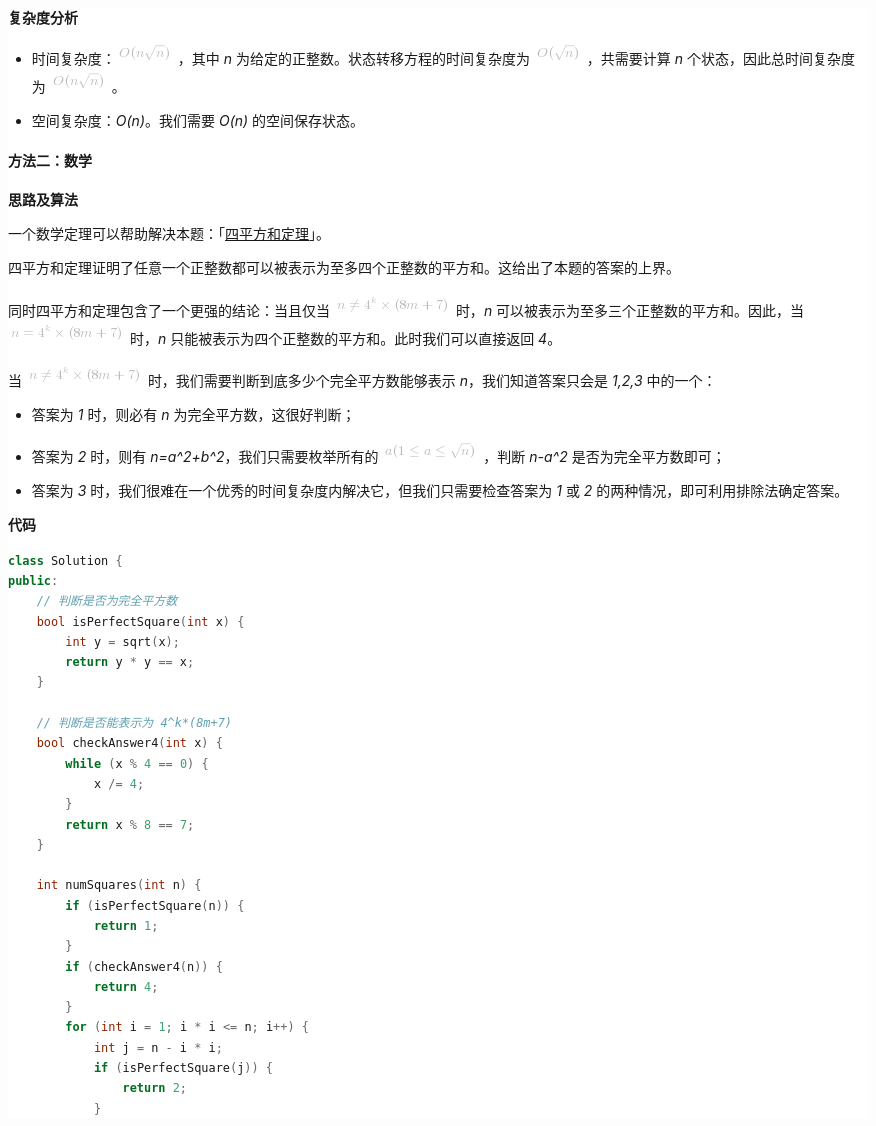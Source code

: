 **复杂度分析**

- 时间复杂度：![O(n\sqrt{n}) ](./p__O_nsqrt{n}__.png) ，其中 *n* 为给定的正整数。状态转移方程的时间复杂度为 ![O(\sqrt{n}) ](./p__O_sqrt{n}__.png) ，共需要计算 *n* 个状态，因此总时间复杂度为 ![O(n\sqrt{n}) ](./p__O_n_sqrt{n}__.png) 。

- 空间复杂度：*O(n)*。我们需要 *O(n)* 的空间保存状态。

#### 方法二：数学

**思路及算法**

一个数学定理可以帮助解决本题：「[四平方和定理](https://baike.baidu.com/item/%E5%9B%9B%E5%B9%B3%E6%96%B9%E5%92%8C%E5%AE%9A%E7%90%86)」。

四平方和定理证明了任意一个正整数都可以被表示为至多四个正整数的平方和。这给出了本题的答案的上界。

同时四平方和定理包含了一个更强的结论：当且仅当 ![n\neq4^k\times(8m+7) ](./p__n_neq_4^k_times__8m+7__.png)  时，*n* 可以被表示为至多三个正整数的平方和。因此，当 ![n=4^k\times(8m+7) ](./p__n_=_4^k_times__8m+7__.png)  时，*n* 只能被表示为四个正整数的平方和。此时我们可以直接返回 *4*。

当 ![n\neq4^k\times(8m+7) ](./p__n_neq_4^k_times__8m+7__.png)  时，我们需要判断到底多少个完全平方数能够表示 *n*，我们知道答案只会是 *1,2,3* 中的一个：

- 答案为 *1* 时，则必有 *n* 为完全平方数，这很好判断；

- 答案为 *2* 时，则有 *n=a^2+b^2*，我们只需要枚举所有的 ![a(1\leqa\leq\sqrt{n}) ](./p__a_1_leq_a_leq_sqrt{n}__.png) ，判断 *n-a^2* 是否为完全平方数即可；

- 答案为 *3* 时，我们很难在一个优秀的时间复杂度内解决它，但我们只需要检查答案为 *1* 或 *2* 的两种情况，即可利用排除法确定答案。

**代码**

```C++ [sol2-C++]
class Solution {
public:
    // 判断是否为完全平方数
    bool isPerfectSquare(int x) {
        int y = sqrt(x);
        return y * y == x;
    }

    // 判断是否能表示为 4^k*(8m+7)
    bool checkAnswer4(int x) {
        while (x % 4 == 0) {
            x /= 4;
        }
        return x % 8 == 7;
    }

    int numSquares(int n) {
        if (isPerfectSquare(n)) {
            return 1;
        }
        if (checkAnswer4(n)) {
            return 4;
        }
        for (int i = 1; i * i <= n; i++) {
            int j = n - i * i;
            if (isPerfectSquare(j)) {
                return 2;
            }
```